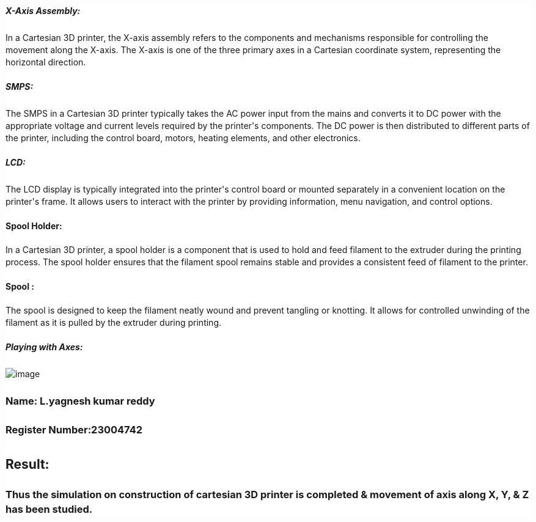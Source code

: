 
##### X-Axis Assembly:
In a Cartesian 3D printer, the X-axis assembly refers to the components and mechanisms responsible for controlling the movement along the X-axis. The X-axis is one of the three primary axes in a Cartesian coordinate system, representing the horizontal direction.

##### SMPS:
The SMPS in a Cartesian 3D printer typically takes the AC power input from the mains and converts it to DC power with the appropriate voltage and current levels required by the printer's components. The DC power is then distributed to different parts of the printer, including the control board, motors, heating elements, and other electronics.

##### LCD:
The LCD display is typically integrated into the printer's control board or mounted separately in a convenient location on the printer's frame. It allows users to interact with the printer by providing information, menu navigation, and control options.
#### Spool Holder:
In a Cartesian 3D printer, a spool holder is a component that is used to hold and feed filament to the extruder during the printing process. The spool holder ensures that the filament spool remains stable and provides a consistent feed of filament to the printer.

#### Spool :
The spool is designed to keep the filament neatly wound and prevent tangling or knotting. It allows for controlled unwinding of the filament as it is pulled by the extruder during printing.


##### Playing with Axes:
![image](https://github.com/23004742/Ex.-No.-3---SIMULATION-OF-CARTESIAN-3D-PRINTER-MACHINE/assets/150319318/48c02346-5e87-497c-856d-46439a777de8)

### Name: L.yagnesh kumar reddy
### Register Number:23004742

## Result: 
### Thus the simulation on construction of cartesian 3D printer is completed & movement of axis along X, Y, & Z has been studied.
